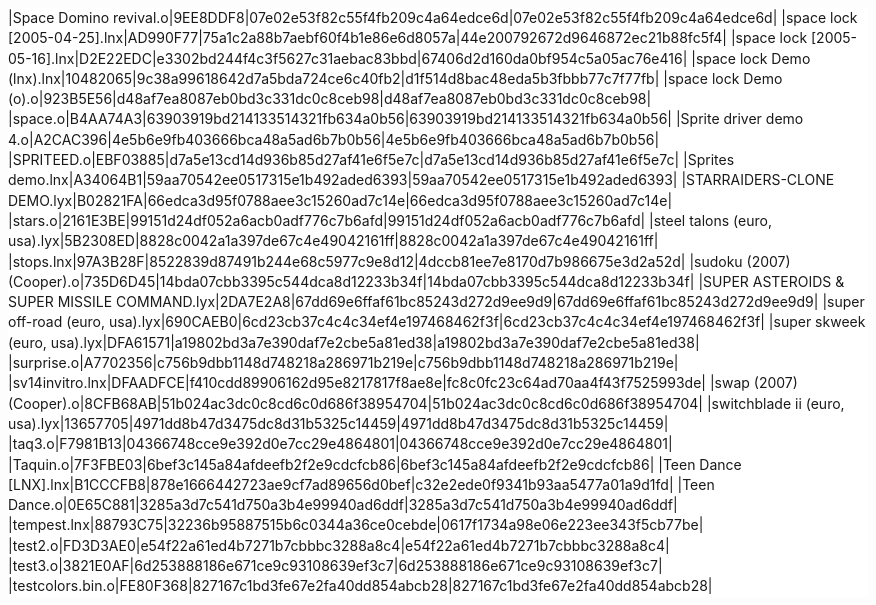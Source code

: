 |Space Domino revival.o|9EE8DDF8|07e02e53f82c55f4fb209c4a64edce6d|07e02e53f82c55f4fb209c4a64edce6d|
|space lock [2005-04-25].lnx|AD990F77|75a1c2a88b7aebf60f4b1e86e6d8057a|44e200792672d9646872ec21b88fc5f4|
|space lock [2005-05-16].lnx|D2E22EDC|e3302bd244f4c3f5627c31aebac83bbd|67406d2d160da0bf954c5a05ac76e416|
|space lock Demo (lnx).lnx|10482065|9c38a99618642d7a5bda724ce6c40fb2|d1f514d8bac48eda5b3fbbb77c7f77fb|
|space lock Demo (o).o|923B5E56|d48af7ea8087eb0bd3c331dc0c8ceb98|d48af7ea8087eb0bd3c331dc0c8ceb98|
|space.o|B4AA74A3|63903919bd214133514321fb634a0b56|63903919bd214133514321fb634a0b56|
|Sprite driver demo 4.o|A2CAC396|4e5b6e9fb403666bca48a5ad6b7b0b56|4e5b6e9fb403666bca48a5ad6b7b0b56|
|SPRITEED.o|EBF03885|d7a5e13cd14d936b85d27af41e6f5e7c|d7a5e13cd14d936b85d27af41e6f5e7c|
|Sprites demo.lnx|A34064B1|59aa70542ee0517315e1b492aded6393|59aa70542ee0517315e1b492aded6393|
|STARRAIDERS-CLONE DEMO.lyx|B02821FA|66edca3d95f0788aee3c15260ad7c14e|66edca3d95f0788aee3c15260ad7c14e|
|stars.o|2161E3BE|99151d24df052a6acb0adf776c7b6afd|99151d24df052a6acb0adf776c7b6afd|
|steel talons (euro, usa).lyx|5B2308ED|8828c0042a1a397de67c4e49042161ff|8828c0042a1a397de67c4e49042161ff|
|stops.lnx|97A3B28F|8522839d87491b244e68c5977c9e8d12|4dccb81ee7e8170d7b986675e3d2a52d|
|sudoku (2007)(Cooper).o|735D6D45|14bda07cbb3395c544dca8d12233b34f|14bda07cbb3395c544dca8d12233b34f|
|SUPER ASTEROIDS & SUPER MISSILE COMMAND.lyx|2DA7E2A8|67dd69e6ffaf61bc85243d272d9ee9d9|67dd69e6ffaf61bc85243d272d9ee9d9|
|super off-road (euro, usa).lyx|690CAEB0|6cd23cb37c4c4c34ef4e197468462f3f|6cd23cb37c4c4c34ef4e197468462f3f|
|super skweek (euro, usa).lyx|DFA61571|a19802bd3a7e390daf7e2cbe5a81ed38|a19802bd3a7e390daf7e2cbe5a81ed38|
|surprise.o|A7702356|c756b9dbb1148d748218a286971b219e|c756b9dbb1148d748218a286971b219e|
|sv14invitro.lnx|DFAADFCE|f410cdd89906162d95e8217817f8ae8e|fc8c0fc23c64ad70aa4f43f7525993de|
|swap (2007)(Cooper).o|8CFB68AB|51b024ac3dc0c8cd6c0d686f38954704|51b024ac3dc0c8cd6c0d686f38954704|
|switchblade ii (euro, usa).lyx|13657705|4971dd8b47d3475dc8d31b5325c14459|4971dd8b47d3475dc8d31b5325c14459|
|taq3.o|F7981B13|04366748cce9e392d0e7cc29e4864801|04366748cce9e392d0e7cc29e4864801|
|Taquin.o|7F3FBE03|6bef3c145a84afdeefb2f2e9cdcfcb86|6bef3c145a84afdeefb2f2e9cdcfcb86|
|Teen Dance [LNX].lnx|B1CCCFB8|878e1666442723ae9cf7ad89656d0bef|c32e2ede0f9341b93aa5477a01a9d1fd|
|Teen Dance.o|0E65C881|3285a3d7c541d750a3b4e99940ad6ddf|3285a3d7c541d750a3b4e99940ad6ddf|
|tempest.lnx|88793C75|32236b95887515b6c0344a36ce0cebde|0617f1734a98e06e223ee343f5cb77be|
|test2.o|FD3D3AE0|e54f22a61ed4b7271b7cbbbc3288a8c4|e54f22a61ed4b7271b7cbbbc3288a8c4|
|test3.o|3821E0AF|6d253888186e671ce9c93108639ef3c7|6d253888186e671ce9c93108639ef3c7|
|testcolors.bin.o|FE80F368|827167c1bd3fe67e2fa40dd854abcb28|827167c1bd3fe67e2fa40dd854abcb28|
